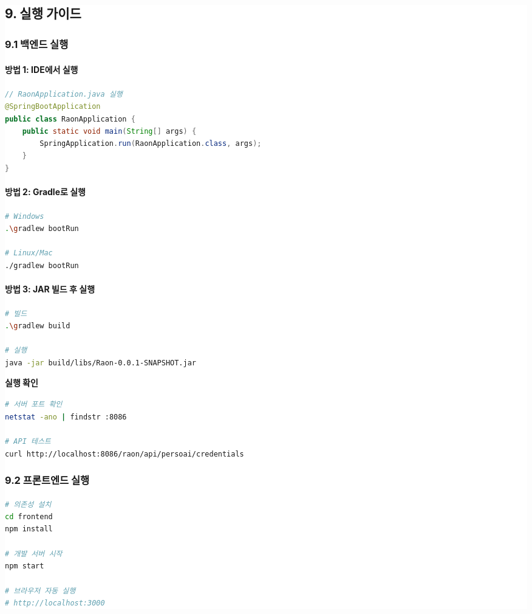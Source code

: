 
## 9. 실행 가이드

### 9.1 백엔드 실행

#### 방법 1: IDE에서 실행

```java
// RaonApplication.java 실행
@SpringBootApplication
public class RaonApplication {
    public static void main(String[] args) {
        SpringApplication.run(RaonApplication.class, args);
    }
}
```

#### 방법 2: Gradle로 실행

```bash
# Windows
.\gradlew bootRun

# Linux/Mac
./gradlew bootRun
```

#### 방법 3: JAR 빌드 후 실행

```bash
# 빌드
.\gradlew build

# 실행
java -jar build/libs/Raon-0.0.1-SNAPSHOT.jar
```

**실행 확인**

```bash
# 서버 포트 확인
netstat -ano | findstr :8086

# API 테스트
curl http://localhost:8086/raon/api/persoai/credentials
```

### 9.2 프론트엔드 실행

```bash
# 의존성 설치
cd frontend
npm install

# 개발 서버 시작
npm start

# 브라우저 자동 실행
# http://localhost:3000
```
